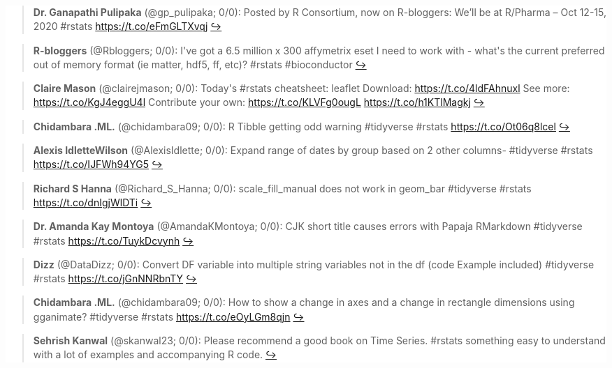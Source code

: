 


> **Dr. Ganapathi Pulipaka** (@gp_pulipaka; 0/0): Posted by R Consortium, now on R-bloggers: We’ll be at R/Pharma – Oct 12-15, 2020 #rstats https://t.co/eFmGLTXvqj  [&#8618;](https://twitter.com/dataandme/status/1293374683736420359)




> **R-bloggers** (@Rbloggers; 0/0): I've got a 6.5 million x 300 affymetrix eset I need to work with - what's the current preferred out of memory format (ie matter, hdf5, ff, etc)? #rstats #bioconductor  [&#8618;](https://twitter.com/dataandme/status/1293386633685995520)




> **Claire Mason** (@clairejmason; 0/0): Today's #rstats cheatsheet: leaflet
Download: https://t.co/4ldFAhnuxl
See more: https://t.co/KgJ4eggU4l
Contribute your own: https://t.co/KLVFg0ougL https://t.co/h1KTlMagkj  [&#8618;](https://twitter.com/dataandme/status/1293381715327684608)




> **Chidambara .ML.** (@chidambara09; 0/0): R Tibble getting odd warning #tidyverse #rstats https://t.co/Ot06q8lcel  [&#8618;](https://twitter.com/dataandme/status/1293350308886786048)




> **Alexis IdletteWilson** (@AlexisIdlette; 0/0): Expand range of dates by group based on 2 other columns- #tidyverse #rstats https://t.co/IJFWh94YG5  [&#8618;](https://twitter.com/dataandme/status/1293364169954205696)




> **Richard S Hanna** (@Richard_S_Hanna; 0/0): scale_fill_manual does not work in geom_bar #tidyverse #rstats https://t.co/dnIgjWlDTi  [&#8618;](https://twitter.com/dataandme/status/1293371758918225924)




> **Dr. Amanda Kay Montoya** (@AmandaKMontoya; 0/0): CJK short title causes errors with Papaja RMarkdown #tidyverse #rstats https://t.co/TuykDcvynh  [&#8618;](https://twitter.com/dataandme/status/1293361635730620418)




> **Dizz** (@DataDizz; 0/0): Convert DF variable into multiple string variables not in the df (code Example included) #tidyverse #rstats https://t.co/jGnNNRbnTY  [&#8618;](https://twitter.com/dataandme/status/1293357869371404288)




> **Chidambara .ML.** (@chidambara09; 0/0): How to show a change in axes and a change in rectangle dimensions using gganimate? #tidyverse #rstats https://t.co/eOyLGm8qjn  [&#8618;](https://twitter.com/dataandme/status/1293366681058906119)




> **Sehrish Kanwal** (@skanwal23; 0/0): Please recommend a good book on Time Series. #rstats something easy to understand with a lot of examples and accompanying R code.  [&#8618;](https://twitter.com/dataandme/status/1293356059076243456)
